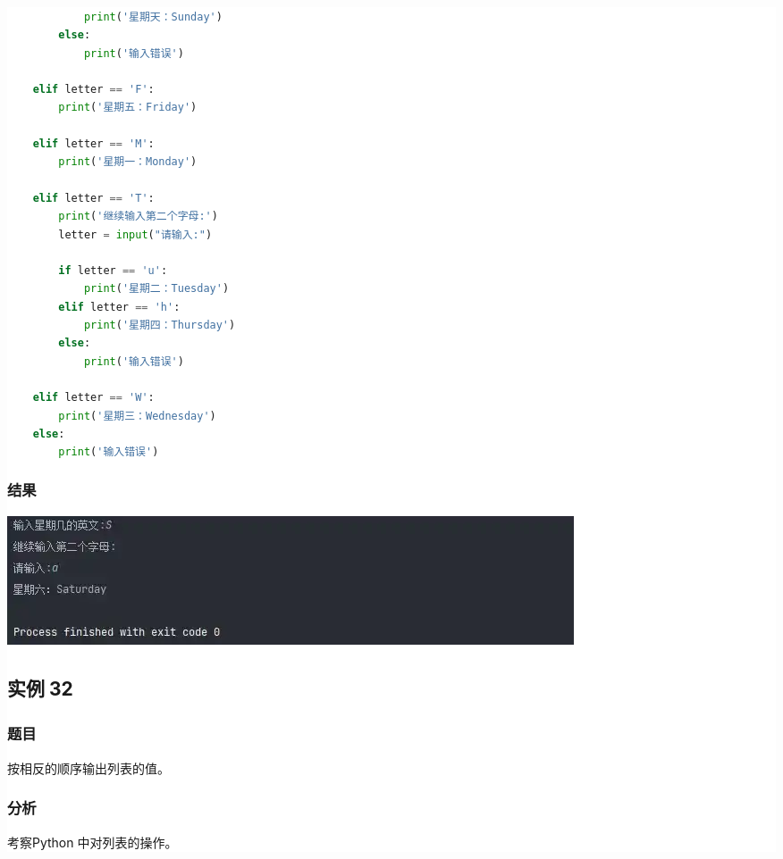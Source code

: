```python
            print('星期天：Sunday')
        else:
            print('输入错误')

    elif letter == 'F':
        print('星期五：Friday')

    elif letter == 'M':
        print('星期一：Monday')

    elif letter == 'T':
        print('继续输入第二个字母:')
        letter = input("请输入:")

        if letter == 'u':
            print('星期二：Tuesday')
        elif letter == 'h':
            print('星期四：Thursday')
        else:
            print('输入错误')

    elif letter == 'W':
        print('星期三：Wednesday')
    else:
        print('输入错误')

```



### 结果

![](assets/5f2aafbc83756776c6172a4b69fc64eb.webp)

## 实例 32

### 题目

按相反的顺序输出列表的值。

### 分析

考察Python 中对列表的操作。
